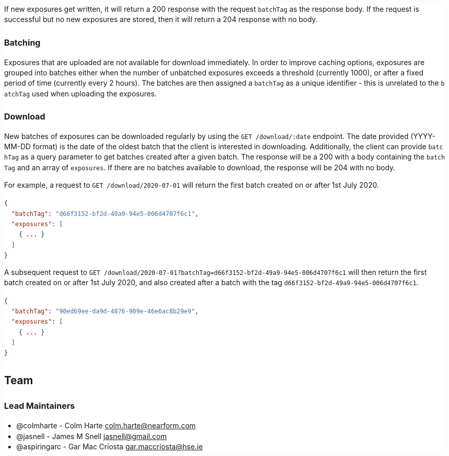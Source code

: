 If new exposures get written, it will return a 200 response with the request `batchTag` as the response body. If the request is successful but no new exposures are stored, then it will return a 204 response with no body.

### Batching

Exposures that are uploaded are not available for download immediately. In order to improve caching options, exposures are grouped into batches either when the number of unbatched exposures exceeds a threshold (currently 1000), or after a fixed period of time (currently every 2 hours). The batches are then assigned a `batchTag` as a unique identifier - this is unrelated to the `batchTag` used when uploading the exposures.

### Download

New batches of exposures can be downloaded regularly by using the `GET /download/:date` endpoint. The date provided (YYYY-MM-DD format) is the date of the oldest batch that the client is interested in downloading. Additionally, the client can provide `batchTag` as a query parameter to get batches created after a given batch. The response will be a 200 with a body containing the `batchTag` and an array of `exposures`. If there are no batches available to download, the response will be 204 with no body.

For example, a request to `GET /download/2020-07-01` will return the first batch created on or after 1st July 2020.

```json
{
  "batchTag": "d66f3152-bf2d-49a9-94e5-006d4707f6c1",
  "exposures": [
    { ... }
  ]
}
```

A subsequent request to `GET /download/2020-07-01?batchTag=d66f3152-bf2d-49a9-94e5-006d4707f6c1` will then return the first batch created on or after 1st July 2020, and also created after a batch with the tag `d66f3152-bf2d-49a9-94e5-006d4707f6c1`.

```json
{
  "batchTag": "90ed69ee-da9d-4876-909e-46e6ac8b29e9",
  "exposures": [
    { ... }
  ]
}
```

## Team

### Lead Maintainers

* @colmharte - Colm Harte <colm.harte@nearform.com>
* @jasnell - James M Snell <jasnell@gmail.com>
* @aspiringarc - Gar Mac Críosta <gar.maccriosta@hse.ie>
